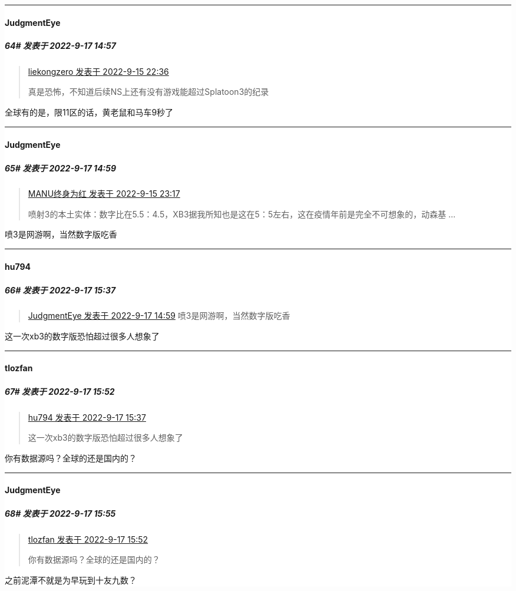*****

####  JudgmentEye  
##### 64#       发表于 2022-9-17 14:57

<blockquote><a href="httphttps://bbs.saraba1st.com/2b/forum.php?mod=redirect&amp;goto=findpost&amp;pid=57503743&amp;ptid=2093761" target="_blank">liekongzero 发表于 2022-9-15 22:36</a>

真是恐怖，不知道后续NS上还有没有游戏能超过Splatoon3的纪录</blockquote>
全球有的是，限11区的话，黄老鼠和马车9秒了

*****

####  JudgmentEye  
##### 65#       发表于 2022-9-17 14:59

<blockquote><a href="httphttps://bbs.saraba1st.com/2b/forum.php?mod=redirect&amp;goto=findpost&amp;pid=57504326&amp;ptid=2093761" target="_blank">MANU终身为红 发表于 2022-9-15 23:17</a>

喷射3的本土实体：数字比在5.5：4.5，XB3据我所知也是这在5：5左右，这在疫情年前是完全不可想象的，动森基 ...</blockquote>
喷3是网游啊，当然数字版吃香



*****

####  hu794  
##### 66#       发表于 2022-9-17 15:37

<blockquote><a href="httphttps://bbs.saraba1st.com/2b/forum.php?mod=redirect&amp;goto=findpost&amp;pid=57523751&amp;ptid=2093761" target="_blank">JudgmentEye 发表于 2022-9-17 14:59</a>
喷3是网游啊，当然数字版吃香</blockquote>
这一次xb3的数字版恐怕超过很多人想象了



*****

####  tlozfan  
##### 67#       发表于 2022-9-17 15:52

<blockquote><a href="httphttps://bbs.saraba1st.com/2b/forum.php?mod=redirect&amp;goto=findpost&amp;pid=57524109&amp;ptid=2093761" target="_blank">hu794 发表于 2022-9-17 15:37</a>

这一次xb3的数字版恐怕超过很多人想象了</blockquote>
你有数据源吗？全球的还是国内的？

*****

####  JudgmentEye  
##### 68#       发表于 2022-9-17 15:55

<blockquote><a href="httphttps://bbs.saraba1st.com/2b/forum.php?mod=redirect&amp;goto=findpost&amp;pid=57524275&amp;ptid=2093761" target="_blank">tlozfan 发表于 2022-9-17 15:52</a>

你有数据源吗？全球的还是国内的？</blockquote>
之前泥潭不就是为早玩到十友九数？
